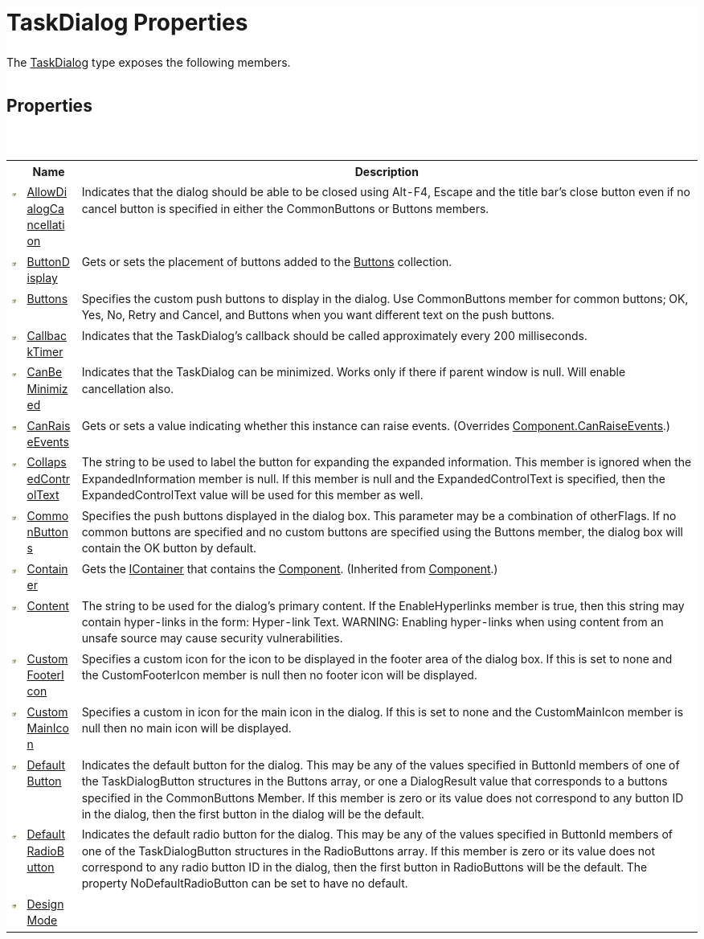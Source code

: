 # TaskDialog Properties
 

The <a href="0e4976bb-9701-b107-c589-9d00dabbbae0">TaskDialog</a> type exposes the following members.


## Properties
&nbsp;<table><tr><th></th><th>Name</th><th>Description</th></tr><tr><td>![Public property](media/pubproperty.gif "Public property")</td><td><a href="e5c28314-912f-66d1-b8fa-9dc0fbd3fe4b">AllowDialogCancellation</a></td><td>
Indicates that the dialog should be able to be closed using Alt-F4, Escape and the title bar’s close button even if no cancel button is specified in either the CommonButtons or Buttons members.</td></tr><tr><td>![Public property](media/pubproperty.gif "Public property")</td><td><a href="c71c6dba-2084-c38c-4d87-e080823c03df">ButtonDisplay</a></td><td>
Gets or sets the placement of buttons added to the <a href="bfd67a38-8ebe-3e82-8170-841b5a43c39d">Buttons</a> collection.</td></tr><tr><td>![Public property](media/pubproperty.gif "Public property")</td><td><a href="bfd67a38-8ebe-3e82-8170-841b5a43c39d">Buttons</a></td><td>
Specifies the custom push buttons to display in the dialog. Use CommonButtons member for common buttons; OK, Yes, No, Retry and Cancel, and Buttons when you want different text on the push buttons.</td></tr><tr><td>![Public property](media/pubproperty.gif "Public property")</td><td><a href="c0cb73e5-9626-181e-dd11-c4cece7c108f">CallbackTimer</a></td><td>
Indicates that the TaskDialog’s callback should be called approximately every 200 milliseconds.</td></tr><tr><td>![Public property](media/pubproperty.gif "Public property")</td><td><a href="2774f449-b2c9-6de1-2c55-86759c1da593">CanBeMinimized</a></td><td>
Indicates that the TaskDialog can be minimized. Works only if there if parent window is null. Will enable cancellation also.</td></tr><tr><td>![Protected property](media/protproperty.gif "Protected property")</td><td><a href="e608137e-b4c2-199d-f84e-0665fc584196">CanRaiseEvents</a></td><td>
Gets or sets a value indicating whether this instance can raise events.
 (Overrides <a href="http://msdn2.microsoft.com/en-us/library/w2kf6w79" target="_blank">Component.CanRaiseEvents</a>.)</td></tr><tr><td>![Public property](media/pubproperty.gif "Public property")</td><td><a href="26a0de66-777d-cc64-dcdd-9aaf73d1e894">CollapsedControlText</a></td><td>
The string to be used to label the button for expanding the expanded information. This member is ignored when the ExpandedInformation member is null. If this member is null and the ExpandedControlText is specified, then the ExpandedControlText value will be used for this member as well.</td></tr><tr><td>![Public property](media/pubproperty.gif "Public property")</td><td><a href="f5c60c15-2527-8e05-560e-2a297b574b8c">CommonButtons</a></td><td>
Specifies the push buttons displayed in the dialog box. This parameter may be a combination of otherFlags. If no common buttons are specified and no custom buttons are specified using the Buttons member, the dialog box will contain the OK button by default.</td></tr><tr><td>![Public property](media/pubproperty.gif "Public property")</td><td><a href="http://msdn2.microsoft.com/en-us/library/3c1xtx35" target="_blank">Container</a></td><td>
Gets the <a href="http://msdn2.microsoft.com/en-us/library/z7xdfy67" target="_blank">IContainer</a> that contains the <a href="http://msdn2.microsoft.com/en-us/library/9wbadbce" target="_blank">Component</a>.
 (Inherited from <a href="http://msdn2.microsoft.com/en-us/library/9wbadbce" target="_blank">Component</a>.)</td></tr><tr><td>![Public property](media/pubproperty.gif "Public property")</td><td><a href="a5da9d20-9dbb-4a22-c600-66281c58f46e">Content</a></td><td>
The string to be used for the dialog’s primary content. If the EnableHyperlinks member is true, then this string may contain hyper-links in the form: Hyper-link Text. WARNING: Enabling hyper-links when using content from an unsafe source may cause security vulnerabilities.</td></tr><tr><td>![Public property](media/pubproperty.gif "Public property")</td><td><a href="83625237-9315-1ec6-af9a-15f117a8c336">CustomFooterIcon</a></td><td>
Specifies a custom icon for the icon to be displayed in the footer area of the dialog box. If this is set to none and the CustomFooterIcon member is null then no footer icon will be displayed.</td></tr><tr><td>![Public property](media/pubproperty.gif "Public property")</td><td><a href="014e3300-7e43-fe18-b589-3d138b93502d">CustomMainIcon</a></td><td>
Specifies a custom in icon for the main icon in the dialog. If this is set to none and the CustomMainIcon member is null then no main icon will be displayed.</td></tr><tr><td>![Public property](media/pubproperty.gif "Public property")</td><td><a href="3f558c2a-ca3d-7e64-f75a-7cc0e2ecf8f4">DefaultButton</a></td><td>
Indicates the default button for the dialog. This may be any of the values specified in ButtonId members of one of the TaskDialogButton structures in the Buttons array, or one a DialogResult value that corresponds to a buttons specified in the CommonButtons Member. If this member is zero or its value does not correspond to any button ID in the dialog, then the first button in the dialog will be the default.</td></tr><tr><td>![Public property](media/pubproperty.gif "Public property")</td><td><a href="e5497455-7c26-1aea-abcb-29a766398809">DefaultRadioButton</a></td><td>
Indicates the default radio button for the dialog. This may be any of the values specified in ButtonId members of one of the TaskDialogButton structures in the RadioButtons array. If this member is zero or its value does not correspond to any radio button ID in the dialog, then the first button in RadioButtons will be the default. The property NoDefaultRadioButton can be set to have no default.</td></tr><tr><td>![Protected property](media/protproperty.gif "Protected property")</td><td><a href="http://msdn2.microsoft.com/en-us/library/c58hb4bw" target="_blank">DesignMode</a></td><td>